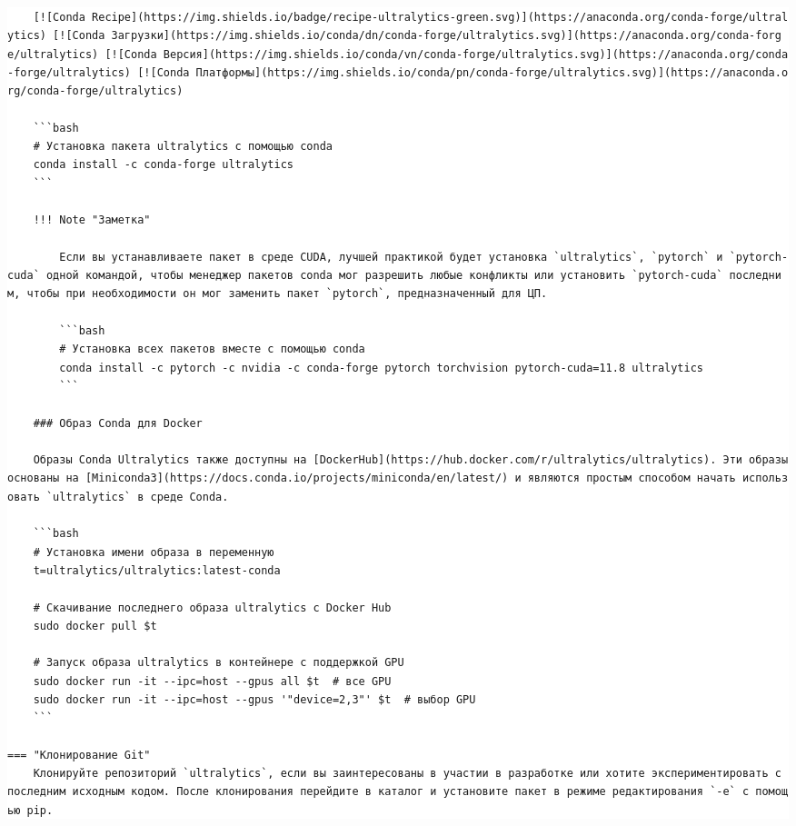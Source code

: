         [![Conda Recipe](https://img.shields.io/badge/recipe-ultralytics-green.svg)](https://anaconda.org/conda-forge/ultralytics) [![Conda Загрузки](https://img.shields.io/conda/dn/conda-forge/ultralytics.svg)](https://anaconda.org/conda-forge/ultralytics) [![Conda Версия](https://img.shields.io/conda/vn/conda-forge/ultralytics.svg)](https://anaconda.org/conda-forge/ultralytics) [![Conda Платформы](https://img.shields.io/conda/pn/conda-forge/ultralytics.svg)](https://anaconda.org/conda-forge/ultralytics)

        ```bash
        # Установка пакета ultralytics с помощью conda
        conda install -c conda-forge ultralytics
        ```

        !!! Note "Заметка"

            Если вы устанавливаете пакет в среде CUDA, лучшей практикой будет установка `ultralytics`, `pytorch` и `pytorch-cuda` одной командой, чтобы менеджер пакетов conda мог разрешить любые конфликты или установить `pytorch-cuda` последним, чтобы при необходимости он мог заменить пакет `pytorch`, предназначенный для ЦП.

            ```bash
            # Установка всех пакетов вместе с помощью conda
            conda install -c pytorch -c nvidia -c conda-forge pytorch torchvision pytorch-cuda=11.8 ultralytics
            ```

        ### Образ Conda для Docker

        Образы Conda Ultralytics также доступны на [DockerHub](https://hub.docker.com/r/ultralytics/ultralytics). Эти образы основаны на [Miniconda3](https://docs.conda.io/projects/miniconda/en/latest/) и являются простым способом начать использовать `ultralytics` в среде Conda.

        ```bash
        # Установка имени образа в переменную
        t=ultralytics/ultralytics:latest-conda

        # Скачивание последнего образа ultralytics с Docker Hub
        sudo docker pull $t

        # Запуск образа ultralytics в контейнере с поддержкой GPU
        sudo docker run -it --ipc=host --gpus all $t  # все GPU
        sudo docker run -it --ipc=host --gpus '"device=2,3"' $t  # выбор GPU
        ```

    === "Клонирование Git"
        Клонируйте репозиторий `ultralytics`, если вы заинтересованы в участии в разработке или хотите экспериментировать с последним исходным кодом. После клонирования перейдите в каталог и установите пакет в режиме редактирования `-e` с помощью pip.
